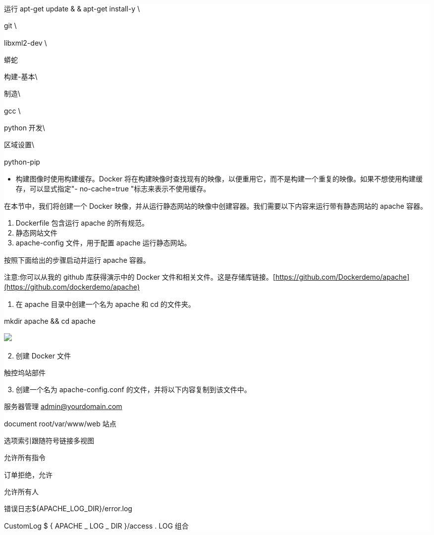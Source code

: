 运行 apt-get update & & apt-get install-y \

git \

libxml2-dev \

蟒蛇

构建-基本\

制造\

gcc \

python 开发\

区域设置\

python-pip

*   构建图像时使用构建缓存。Docker 将在构建映像时查找现有的映像，以便重用它，而不是构建一个重复的映像。如果不想使用构建缓存，可以显式指定"- no-cache=true "标志来表示不使用缓存。

在本节中，我们将创建一个 Docker 映像，并从运行静态网站的映像中创建容器。我们需要以下内容来运行带有静态网站的 apache 容器。

1.  Dockerfile 包含运行 apache 的所有规范。
2.  静态网站文件
3.  apache-config 文件，用于配置 apache 运行静态网站。

按照下面给出的步骤启动并运行 apache 容器。

注意:你可以从我的 github 库获得演示中的 Docker 文件和相关文件。这是存储库链接。[https://github.com/Dockerdemo/apache](https://github.com/dockerdemo/apache)

1.  在 apache 目录中创建一个名为 apache 和 cd 的文件夹。

mkdir apache && cd apache

![](../images/00127.jpeg)

2.  创建 Docker 文件

触控坞站部件

3.  创建一个名为 apache-config.conf 的文件，并将以下内容复制到该文件中。

<virtualhost></virtualhost>

服务器管理 admin@yourdomain.com

document root/var/www/web 站点

选项索引跟随符号链接多视图

允许所有指令

订单拒绝，允许

允许所有人

错误日志${APACHE_LOG_DIR}/error.log

CustomLog $ { APACHE _ LOG _ DIR }/access . LOG 组合

